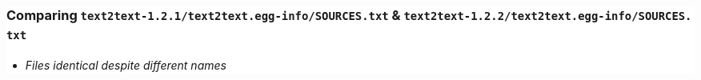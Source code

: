 ### Comparing `text2text-1.2.1/text2text.egg-info/SOURCES.txt` & `text2text-1.2.2/text2text.egg-info/SOURCES.txt`

 * *Files identical despite different names*

